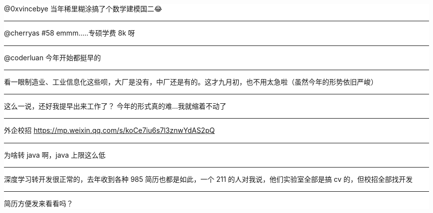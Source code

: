 @0xvincebye 当年稀里糊涂搞了个数学建模国二😂

---------------------------------------------------

@cherryas #58 emmm.....专硕学费 8k 呀

---------------------------------------------------

@coderluan 今年开始都挺早的

---------------------------------------------------

看一眼制造业、工业信息化这些呗，大厂是没有，中厂还是有的。这才九月初，也不用太急啦（虽然今年的形势依旧严峻）

---------------------------------------------------

这么一说，还好我提早出来工作了？ 今年的形式真的难...我就缩着不动了

---------------------------------------------------

外企校招 https://mp.weixin.qq.com/s/koCe7iu6s7l3znwYdAS2pQ

---------------------------------------------------

为啥转 java 啊，java 上限这么低

---------------------------------------------------

深度学习转开发很正常的，去年收到各种 985 简历也都是如此，一个 211 的人对我说，他们实验室全部是搞 cv 的，但校招全部找开发

---------------------------------------------------

简历方便发来看看吗？

